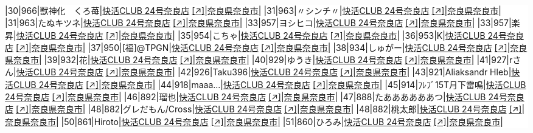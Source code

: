 |30|966|<span class="rank-name-dl">獣神化　くろ苺</span>|<a href="/darts/rank/shops/0b46cd39859f4b8828032249b44395af.html">快活CLUB 24号奈良店</a> <a href="https://search.dartslive.com/jp/shop/0b46cd39859f4b8828032249b44395af">[↗]</a>|<a href="/darts/rank/奈良県/奈良市">奈良県奈良市</a>|
|31|963|<span class="rank-name-dl">〃シンチ〃</span>|<a href="/darts/rank/shops/0b46cd39859f4b8828032249b44395af.html">快活CLUB 24号奈良店</a> <a href="https://search.dartslive.com/jp/shop/0b46cd39859f4b8828032249b44395af">[↗]</a>|<a href="/darts/rank/奈良県/奈良市">奈良県奈良市</a>|
|31|963|<span class="rank-name-dl">たぬキツネ</span>|<a href="/darts/rank/shops/0b46cd39859f4b8828032249b44395af.html">快活CLUB 24号奈良店</a> <a href="https://search.dartslive.com/jp/shop/0b46cd39859f4b8828032249b44395af">[↗]</a>|<a href="/darts/rank/奈良県/奈良市">奈良県奈良市</a>|
|33|957|<span class="rank-name-dl">ヨシヒコ</span>|<a href="/darts/rank/shops/0b46cd39859f4b8828032249b44395af.html">快活CLUB 24号奈良店</a> <a href="https://search.dartslive.com/jp/shop/0b46cd39859f4b8828032249b44395af">[↗]</a>|<a href="/darts/rank/奈良県/奈良市">奈良県奈良市</a>|
|33|957|<span class="rank-name-dl">楽昇</span>|<a href="/darts/rank/shops/0b46cd39859f4b8828032249b44395af.html">快活CLUB 24号奈良店</a> <a href="https://search.dartslive.com/jp/shop/0b46cd39859f4b8828032249b44395af">[↗]</a>|<a href="/darts/rank/奈良県/奈良市">奈良県奈良市</a>|
|35|954|<span class="rank-name-dl">こちゃ</span>|<a href="/darts/rank/shops/0b46cd39859f4b8828032249b44395af.html">快活CLUB 24号奈良店</a> <a href="https://search.dartslive.com/jp/shop/0b46cd39859f4b8828032249b44395af">[↗]</a>|<a href="/darts/rank/奈良県/奈良市">奈良県奈良市</a>|
|36|953|<span class="rank-name-dl">K</span>|<a href="/darts/rank/shops/0b46cd39859f4b8828032249b44395af.html">快活CLUB 24号奈良店</a> <a href="https://search.dartslive.com/jp/shop/0b46cd39859f4b8828032249b44395af">[↗]</a>|<a href="/darts/rank/奈良県/奈良市">奈良県奈良市</a>|
|37|950|<span class="rank-name-dl">[福]@TPGN</span>|<a href="/darts/rank/shops/0b46cd39859f4b8828032249b44395af.html">快活CLUB 24号奈良店</a> <a href="https://search.dartslive.com/jp/shop/0b46cd39859f4b8828032249b44395af">[↗]</a>|<a href="/darts/rank/奈良県/奈良市">奈良県奈良市</a>|
|38|934|<span class="rank-name-dl">しゅがー</span>|<a href="/darts/rank/shops/0b46cd39859f4b8828032249b44395af.html">快活CLUB 24号奈良店</a> <a href="https://search.dartslive.com/jp/shop/0b46cd39859f4b8828032249b44395af">[↗]</a>|<a href="/darts/rank/奈良県/奈良市">奈良県奈良市</a>|
|39|932|<span class="rank-name-dl">花</span>|<a href="/darts/rank/shops/0b46cd39859f4b8828032249b44395af.html">快活CLUB 24号奈良店</a> <a href="https://search.dartslive.com/jp/shop/0b46cd39859f4b8828032249b44395af">[↗]</a>|<a href="/darts/rank/奈良県/奈良市">奈良県奈良市</a>|
|40|929|<span class="rank-name-dl">ゆうき</span>|<a href="/darts/rank/shops/0b46cd39859f4b8828032249b44395af.html">快活CLUB 24号奈良店</a> <a href="https://search.dartslive.com/jp/shop/0b46cd39859f4b8828032249b44395af">[↗]</a>|<a href="/darts/rank/奈良県/奈良市">奈良県奈良市</a>|
|41|927|<span class="rank-name-dl">rさん</span>|<a href="/darts/rank/shops/0b46cd39859f4b8828032249b44395af.html">快活CLUB 24号奈良店</a> <a href="https://search.dartslive.com/jp/shop/0b46cd39859f4b8828032249b44395af">[↗]</a>|<a href="/darts/rank/奈良県/奈良市">奈良県奈良市</a>|
|42|926|<span class="rank-name-dl">Taku396</span>|<a href="/darts/rank/shops/0b46cd39859f4b8828032249b44395af.html">快活CLUB 24号奈良店</a> <a href="https://search.dartslive.com/jp/shop/0b46cd39859f4b8828032249b44395af">[↗]</a>|<a href="/darts/rank/奈良県/奈良市">奈良県奈良市</a>|
|43|921|<span class="rank-name-dl">Aliaksandr Hleb</span>|<a href="/darts/rank/shops/0b46cd39859f4b8828032249b44395af.html">快活CLUB 24号奈良店</a> <a href="https://search.dartslive.com/jp/shop/0b46cd39859f4b8828032249b44395af">[↗]</a>|<a href="/darts/rank/奈良県/奈良市">奈良県奈良市</a>|
|44|918|<span class="rank-name-dl">maaa...</span>|<a href="/darts/rank/shops/0b46cd39859f4b8828032249b44395af.html">快活CLUB 24号奈良店</a> <a href="https://search.dartslive.com/jp/shop/0b46cd39859f4b8828032249b44395af">[↗]</a>|<a href="/darts/rank/奈良県/奈良市">奈良県奈良市</a>|
|45|914|<span class="rank-name-dl">ﾌﾚﾌﾞ15T月下雷鳴</span>|<a href="/darts/rank/shops/0b46cd39859f4b8828032249b44395af.html">快活CLUB 24号奈良店</a> <a href="https://search.dartslive.com/jp/shop/0b46cd39859f4b8828032249b44395af">[↗]</a>|<a href="/darts/rank/奈良県/奈良市">奈良県奈良市</a>|
|46|892|<span class="rank-name-dl">瑠也</span>|<a href="/darts/rank/shops/0b46cd39859f4b8828032249b44395af.html">快活CLUB 24号奈良店</a> <a href="https://search.dartslive.com/jp/shop/0b46cd39859f4b8828032249b44395af">[↗]</a>|<a href="/darts/rank/奈良県/奈良市">奈良県奈良市</a>|
|47|888|<span class="rank-name-dl">たああああああつ</span>|<a href="/darts/rank/shops/0b46cd39859f4b8828032249b44395af.html">快活CLUB 24号奈良店</a> <a href="https://search.dartslive.com/jp/shop/0b46cd39859f4b8828032249b44395af">[↗]</a>|<a href="/darts/rank/奈良県/奈良市">奈良県奈良市</a>|
|48|882|<span class="rank-name-dl">グレだもん/Cross</span>|<a href="/darts/rank/shops/0b46cd39859f4b8828032249b44395af.html">快活CLUB 24号奈良店</a> <a href="https://search.dartslive.com/jp/shop/0b46cd39859f4b8828032249b44395af">[↗]</a>|<a href="/darts/rank/奈良県/奈良市">奈良県奈良市</a>|
|48|882|<span class="rank-name-dl">桃太郎</span>|<a href="/darts/rank/shops/0b46cd39859f4b8828032249b44395af.html">快活CLUB 24号奈良店</a> <a href="https://search.dartslive.com/jp/shop/0b46cd39859f4b8828032249b44395af">[↗]</a>|<a href="/darts/rank/奈良県/奈良市">奈良県奈良市</a>|
|50|861|<span class="rank-name-dl">Hiroto</span>|<a href="/darts/rank/shops/0b46cd39859f4b8828032249b44395af.html">快活CLUB 24号奈良店</a> <a href="https://search.dartslive.com/jp/shop/0b46cd39859f4b8828032249b44395af">[↗]</a>|<a href="/darts/rank/奈良県/奈良市">奈良県奈良市</a>|
|51|860|<span class="rank-name-dl">ひろみ</span>|<a href="/darts/rank/shops/0b46cd39859f4b8828032249b44395af.html">快活CLUB 24号奈良店</a> <a href="https://search.dartslive.com/jp/shop/0b46cd39859f4b8828032249b44395af">[↗]</a>|<a href="/darts/rank/奈良県/奈良市">奈良県奈良市</a>|